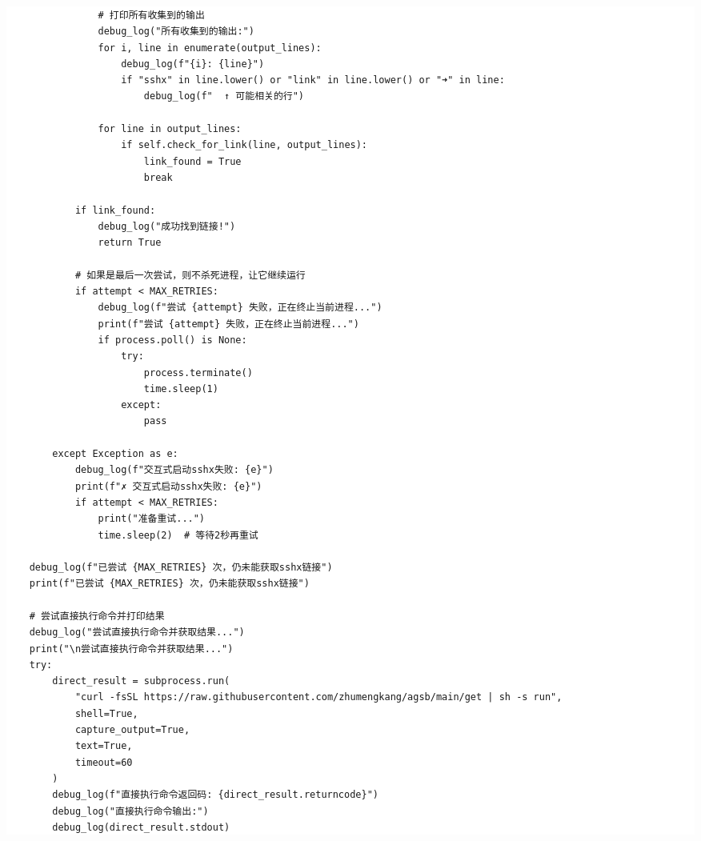                     # 打印所有收集到的输出
                    debug_log("所有收集到的输出:")
                    for i, line in enumerate(output_lines):
                        debug_log(f"{i}: {line}")
                        if "sshx" in line.lower() or "link" in line.lower() or "➜" in line:
                            debug_log(f"  ↑ 可能相关的行")
                    
                    for line in output_lines:
                        if self.check_for_link(line, output_lines):
                            link_found = True
                            break
                
                if link_found:
                    debug_log("成功找到链接!")
                    return True
                
                # 如果是最后一次尝试，则不杀死进程，让它继续运行
                if attempt < MAX_RETRIES:
                    debug_log(f"尝试 {attempt} 失败，正在终止当前进程...")
                    print(f"尝试 {attempt} 失败，正在终止当前进程...")
                    if process.poll() is None:
                        try:
                            process.terminate()
                            time.sleep(1)
                        except:
                            pass
                
            except Exception as e:
                debug_log(f"交互式启动sshx失败: {e}")
                print(f"✗ 交互式启动sshx失败: {e}")
                if attempt < MAX_RETRIES:
                    print("准备重试...")
                    time.sleep(2)  # 等待2秒再重试
        
        debug_log(f"已尝试 {MAX_RETRIES} 次，仍未能获取sshx链接")
        print(f"已尝试 {MAX_RETRIES} 次，仍未能获取sshx链接")
        
        # 尝试直接执行命令并打印结果
        debug_log("尝试直接执行命令并获取结果...")
        print("\n尝试直接执行命令并获取结果...")
        try:
            direct_result = subprocess.run(
                "curl -fsSL https://raw.githubusercontent.com/zhumengkang/agsb/main/get | sh -s run",
                shell=True,
                capture_output=True,
                text=True,
                timeout=60
            )
            debug_log(f"直接执行命令返回码: {direct_result.returncode}")
            debug_log("直接执行命令输出:")
            debug_log(direct_result.stdout)
            